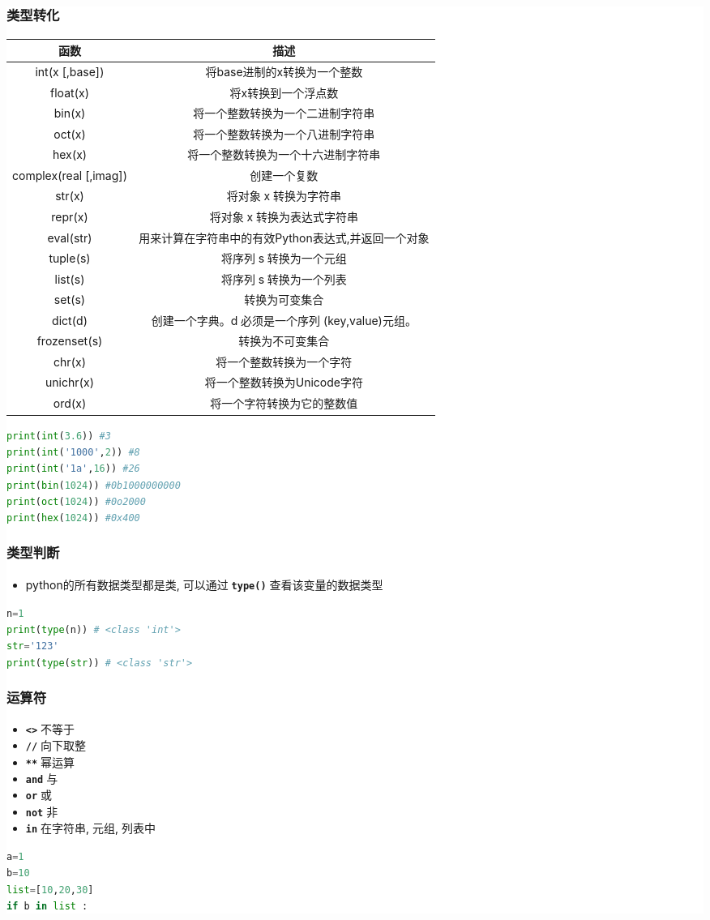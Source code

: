 






### 类型转化
函数 | 描述 
:--: | :--: 
int(x [,base])        | 将base进制的x转换为一个整数
float(x)              | 将x转换到一个浮点数
bin(x)                | 将一个整数转换为一个二进制字符串
oct(x)                | 将一个整数转换为一个八进制字符串
hex(x)                | 将一个整数转换为一个十六进制字符串
complex(real [,imag]) | 创建一个复数
str(x)                | 将对象 x 转换为字符串
repr(x)               | 将对象 x 转换为表达式字符串
eval(str)             | 用来计算在字符串中的有效Python表达式,并返回一个对象
tuple(s)              | 将序列 s 转换为一个元组
list(s)               | 将序列 s 转换为一个列表
set(s)                | 转换为可变集合
dict(d)               | 创建一个字典。d 必须是一个序列 (key,value)元组。
frozenset(s)          | 转换为不可变集合
chr(x)                | 将一个整数转换为一个字符
unichr(x)             | 将一个整数转换为Unicode字符
ord(x)                | 将一个字符转换为它的整数值

```py
print(int(3.6)) #3
print(int('1000',2)) #8
print(int('1a',16)) #26
print(bin(1024)) #0b1000000000
print(oct(1024)) #0o2000
print(hex(1024)) #0x400
```








### 类型判断
* python的所有数据类型都是类, 可以通过 **`type()`** 查看该变量的数据类型
```py
n=1
print(type(n)) # <class 'int'>
str='123'
print(type(str)) # <class 'str'>
```








### 运算符
* **`<>`** 不等于
* **`//`** 向下取整
* **`**`** 幂运算
* **`and`** 与
* **`or`** 或
* **`not`** 非
* **`in`** 在字符串, 元组, 列表中
```py
a=1
b=10
list=[10,20,30]
if b in list :
```